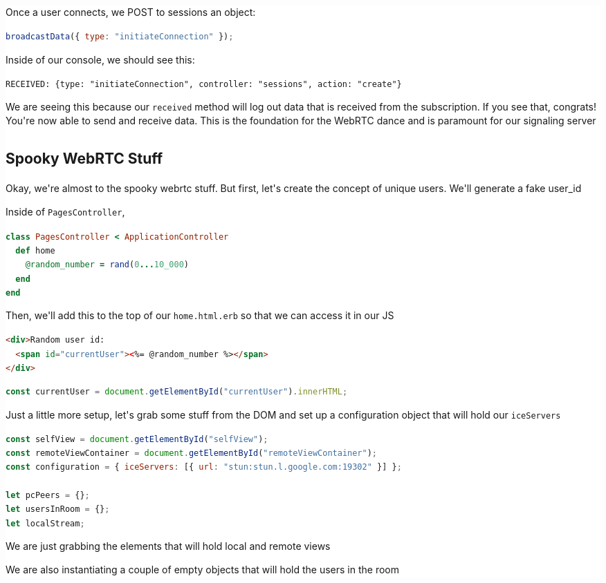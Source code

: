 Once a user connects, we POST to sessions an object:

```js
broadcastData({ type: "initiateConnection" });
```

Inside of our console, we should see this:

```
RECEIVED: {type: "initiateConnection", controller: "sessions", action: "create"}
```

We are seeing this because our `received` method will log out data that is received from the subscription. If you see that, congrats! You're now able to send and receive data. This is the foundation for the WebRTC dance and is paramount for our signaling server

## Spooky WebRTC Stuff

Okay, we're almost to the spooky webrtc stuff. But first, let's create the concept of unique users. We'll generate a fake user_id

Inside of `PagesController`,

```ruby
class PagesController < ApplicationController
  def home
    @random_number = rand(0...10_000)
  end
end
```

Then, we'll add this to the top of our `home.html.erb` so that we can access it in our JS

```html
<div>Random user id:
  <span id="currentUser"><%= @random_number %></span>
</div>
```

```js
const currentUser = document.getElementById("currentUser").innerHTML;
```

Just a little more setup, let's grab some stuff from the DOM and set up a configuration object that will hold our `iceServers`

```js
const selfView = document.getElementById("selfView");
const remoteViewContainer = document.getElementById("remoteViewContainer");
const configuration = { iceServers: [{ url: "stun:stun.l.google.com:19302" }] };

let pcPeers = {};
let usersInRoom = {};
let localStream;
```

We are just grabbing the elements that will hold local and remote views

We are also instantiating a couple of empty objects that will hold the users in the room
